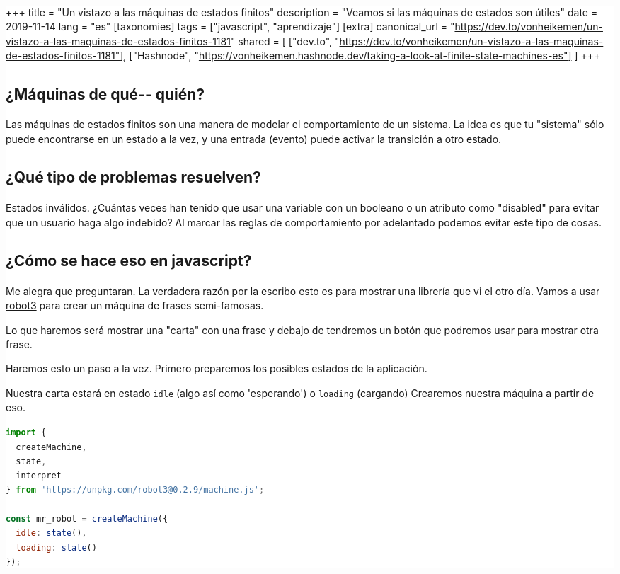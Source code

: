 +++
title = "Un vistazo a las máquinas de estados finitos"
description = "Veamos si las máquinas de estados son útiles"
date = 2019-11-14
lang = "es"
[taxonomies]
tags = ["javascript", "aprendizaje"]
[extra]
canonical_url = "https://dev.to/vonheikemen/un-vistazo-a-las-maquinas-de-estados-finitos-1181"
shared = [
  ["dev.to", "https://dev.to/vonheikemen/un-vistazo-a-las-maquinas-de-estados-finitos-1181"],
  ["Hashnode", "https://vonheikemen.hashnode.dev/taking-a-look-at-finite-state-machines-es"]
]
+++

## ¿Máquinas de qué-- quién?

Las máquinas de estados finitos son una manera de modelar el comportamiento de un sistema. La idea es que tu "sistema" sólo puede encontrarse en un estado a la vez, y una entrada (evento) puede activar la transición a otro estado.

## ¿Qué tipo de problemas resuelven?

Estados inválidos. ¿Cuántas veces han tenido que usar una variable con un booleano o un atributo como "disabled" para evitar que un usuario haga algo indebido? Al marcar las reglas de comportamiento por adelantado podemos evitar este tipo de cosas.

## ¿Cómo se hace eso en javascript?

Me alegra que preguntaran. La verdadera razón por la escribo esto es para mostrar una librería que vi el otro día. Vamos a usar [robot3](https://thisrobot.life/) para crear un máquina de frases semi-famosas.

Lo que haremos será mostrar una "carta" con una frase y debajo de tendremos un botón que podremos usar para mostrar otra frase.

Haremos esto un paso a la vez. Primero preparemos los posibles estados de la aplicación.

Nuestra carta estará en estado `idle` (algo así como 'esperando') o `loading` (cargando) Crearemos nuestra máquina a partir de eso.

```js
import {
  createMachine,
  state,
  interpret
} from 'https://unpkg.com/robot3@0.2.9/machine.js';

const mr_robot = createMachine({
  idle: state(),
  loading: state()
});
```
